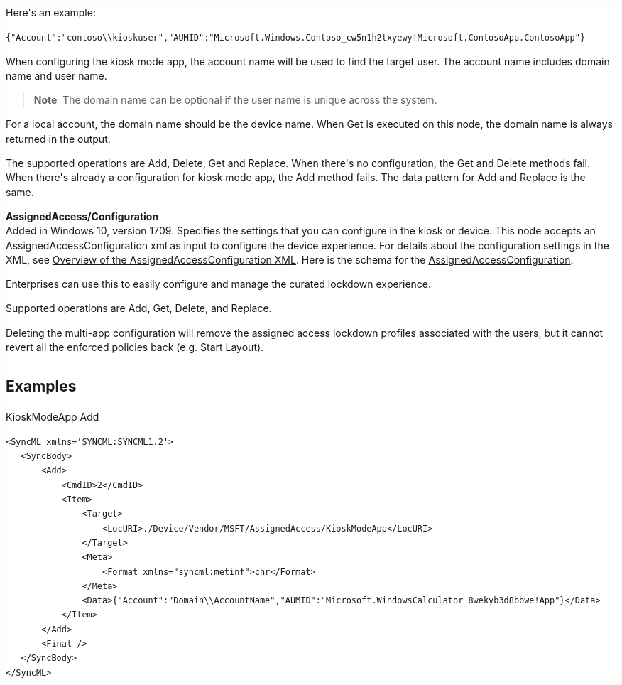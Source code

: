 Here's an example:

``` syntax
{"Account":"contoso\\kioskuser","AUMID":"Microsoft.Windows.Contoso_cw5n1h2txyewy!Microsoft.ContosoApp.ContosoApp"}
```

When configuring the kiosk mode app, the account name will be used to find the target user. The account name includes domain name and user name.

> **Note**  The domain name can be optional if the user name is unique across the system.


For a local account, the domain name should be the device name. When Get is executed on this node, the domain name is always returned in the output.


The supported operations are Add, Delete, Get and Replace. When there's no configuration, the Get and Delete methods fail. When there's already a configuration for kiosk mode app, the Add method fails. The data pattern for Add and Replace is the same.

<a href="" id="assignedaccess-configuration"></a>**AssignedAccess/Configuration**  
Added in Windows 10, version 1709. Specifies the settings that you can configure in the kiosk or device. This node accepts an AssignedAccessConfiguration xml as input to configure the device experience. For details about the configuration settings in the XML, see [Overview of the AssignedAccessConfiguration XML](#overview-of-the-assignedaccessconfiguration-xml). Here is the schema for the [AssignedAccessConfiguration](#assignedaccessconfiguration-xsd). 

Enterprises can use this to easily configure and manage the curated lockdown experience. 

Supported operations are Add, Get, Delete, and Replace.

Deleting the multi-app configuration will remove the assigned access lockdown profiles associated with the users, but it cannot revert all the enforced policies back (e.g. Start Layout).

## Examples

KioskModeApp Add

``` syntax
<SyncML xmlns='SYNCML:SYNCML1.2'>
   <SyncBody>
       <Add>
           <CmdID>2</CmdID>
           <Item>
               <Target>
                   <LocURI>./Device/Vendor/MSFT/AssignedAccess/KioskModeApp</LocURI>
               </Target>
               <Meta>  
                   <Format xmlns="syncml:metinf">chr</Format>  
               </Meta>  
               <Data>{"Account":"Domain\\AccountName","AUMID":"Microsoft.WindowsCalculator_8wekyb3d8bbwe!App"}</Data>
           </Item>
       </Add>
       <Final />
   </SyncBody>
</SyncML>
```
